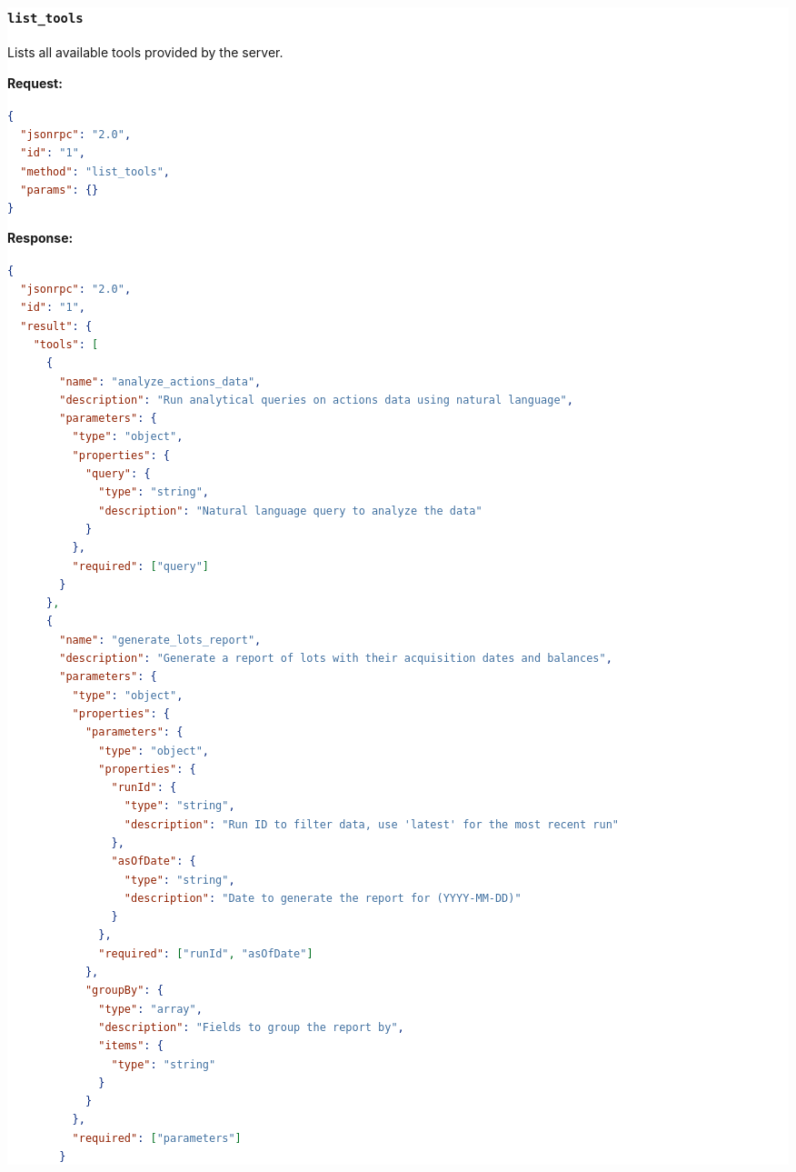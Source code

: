 ### `list_tools`

Lists all available tools provided by the server.

**Request:**
```json
{
  "jsonrpc": "2.0",
  "id": "1",
  "method": "list_tools",
  "params": {}
}
```

**Response:**
```json
{
  "jsonrpc": "2.0",
  "id": "1",
  "result": {
    "tools": [
      {
        "name": "analyze_actions_data",
        "description": "Run analytical queries on actions data using natural language",
        "parameters": {
          "type": "object",
          "properties": {
            "query": {
              "type": "string",
              "description": "Natural language query to analyze the data"
            }
          },
          "required": ["query"]
        }
      },
      {
        "name": "generate_lots_report",
        "description": "Generate a report of lots with their acquisition dates and balances",
        "parameters": {
          "type": "object",
          "properties": {
            "parameters": {
              "type": "object",
              "properties": {
                "runId": {
                  "type": "string",
                  "description": "Run ID to filter data, use 'latest' for the most recent run"
                },
                "asOfDate": {
                  "type": "string",
                  "description": "Date to generate the report for (YYYY-MM-DD)"
                }
              },
              "required": ["runId", "asOfDate"]
            },
            "groupBy": {
              "type": "array",
              "description": "Fields to group the report by",
              "items": {
                "type": "string"
              }
            }
          },
          "required": ["parameters"]
        }
```